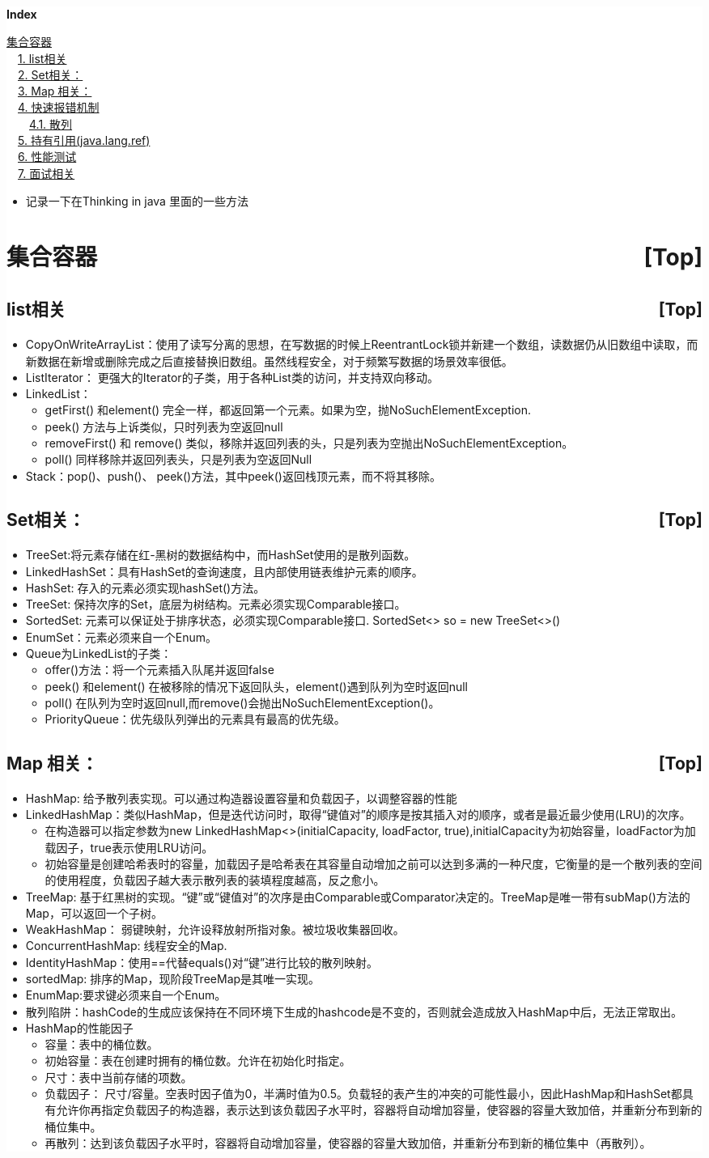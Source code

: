 <a name="index">**Index**</a>

<a href="#0">集合容器</a>  
&emsp;<a href="#1">1. list相关</a>  
&emsp;<a href="#2">2. Set相关：</a>  
&emsp;<a href="#3">3. Map 相关：</a>  
&emsp;<a href="#4">4. 快速报错机制</a>  
&emsp;&emsp;<a href="#5">4.1. 散列</a>  
&emsp;<a href="#6">5. 持有引用(java.lang.ref)</a>  
&emsp;<a href="#7">6. 性能测试</a>  
&emsp;<a href="#8">7. 面试相关</a>  
-  记录一下在Thinking in java 里面的一些方法
# <a name="0">集合容器</a><a style="float:right;text-decoration:none;" href="#index">[Top]</a>
## <a name="1">list相关</a><a style="float:right;text-decoration:none;" href="#index">[Top]</a>
- CopyOnWriteArrayList：使用了读写分离的思想，在写数据的时候上ReentrantLock锁并新建一个数组，读数据仍从旧数组中读取，而新数据在新增或删除完成之后直接替换旧数组。虽然线程安全，对于频繁写数据的场景效率很低。
- ListIterator： 更强大的Iterator的子类，用于各种List类的访问，并支持双向移动。
- LinkedList：
  - getFirst() 和element() 完全一样，都返回第一个元素。如果为空，抛NoSuchElementException.
  - peek() 方法与上诉类似，只时列表为空返回null
  - removeFirst() 和 remove() 类似，移除并返回列表的头，只是列表为空抛出NoSuchElementException。
  - poll() 同样移除并返回列表头，只是列表为空返回Null
- Stack：pop()、push()、 peek()方法，其中peek()返回栈顶元素，而不将其移除。
## <a name="2">Set相关：</a><a style="float:right;text-decoration:none;" href="#index">[Top]</a>
  - TreeSet:将元素存储在红-黑树的数据结构中，而HashSet使用的是散列函数。
  - LinkedHashSet：具有HashSet的查询速度，且内部使用链表维护元素的顺序。
  - HashSet: 存入的元素必须实现hashSet()方法。
  - TreeSet: 保持次序的Set，底层为树结构。元素必须实现Comparable接口。
  - SortedSet: 元素可以保证处于排序状态，必须实现Comparable接口. SortedSet<> so = new TreeSet<>()
  - EnumSet：元素必须来自一个Enum。
- Queue为LinkedList的子类：
  - offer()方法：将一个元素插入队尾并返回false
  - peek() 和element() 在被移除的情况下返回队头，element()遇到队列为空时返回null
  - poll() 在队列为空时返回null,而remove()会抛出NoSuchElementException()。
  - PriorityQueue：优先级队列弹出的元素具有最高的优先级。

## <a name="3">Map 相关：</a><a style="float:right;text-decoration:none;" href="#index">[Top]</a>
  - HashMap: 给予散列表实现。可以通过构造器设置容量和负载因子，以调整容器的性能
  - LinkedHashMap：类似HashMap，但是迭代访问时，取得“键值对”的顺序是按其插入对的顺序，或者是最近最少使用(LRU)的次序。
    - 在构造器可以指定参数为new LinkedHashMap<>(initialCapacity, loadFactor, true),initialCapacity为初始容量，loadFactor为加载因子，true表示使用LRU访问。
    - 初始容量是创建哈希表时的容量，加载因子是哈希表在其容量自动增加之前可以达到多满的一种尺度，它衡量的是一个散列表的空间的使用程度，负载因子越大表示散列表的装填程度越高，反之愈小。
  - TreeMap: 基于红黑树的实现。“键”或“键值对”的次序是由Comparable或Comparator决定的。TreeMap是唯一带有subMap()方法的Map，可以返回一个子树。
  - WeakHashMap： 弱键映射，允许设释放射所指对象。被垃圾收集器回收。
  - ConcurrentHashMap: 线程安全的Map.
  - IdentityHashMap：使用==代替equals()对“键”进行比较的散列映射。
  - sortedMap: 排序的Map，现阶段TreeMap是其唯一实现。
  - EnumMap:要求键必须来自一个Enum。
  - 散列陷阱：hashCode的生成应该保持在不同环境下生成的hashcode是不变的，否则就会造成放入HashMap中后，无法正常取出。
  - HashMap的性能因子
    - 容量：表中的桶位数。
    - 初始容量：表在创建时拥有的桶位数。允许在初始化时指定。
    - 尺寸：表中当前存储的项数。
    - 负载因子： 尺寸/容量。空表时因子值为0，半满时值为0.5。负载轻的表产生的冲突的可能性最小，因此HashMap和HashSet都具有允许你再指定负载因子的构造器，表示达到该负载因子水平时，容器将自动增加容量，使容器的容量大致加倍，并重新分布到新的桶位集中。
    - 再散列：达到该负载因子水平时，容器将自动增加容量，使容器的容量大致加倍，并重新分布到新的桶位集中（再散列）。